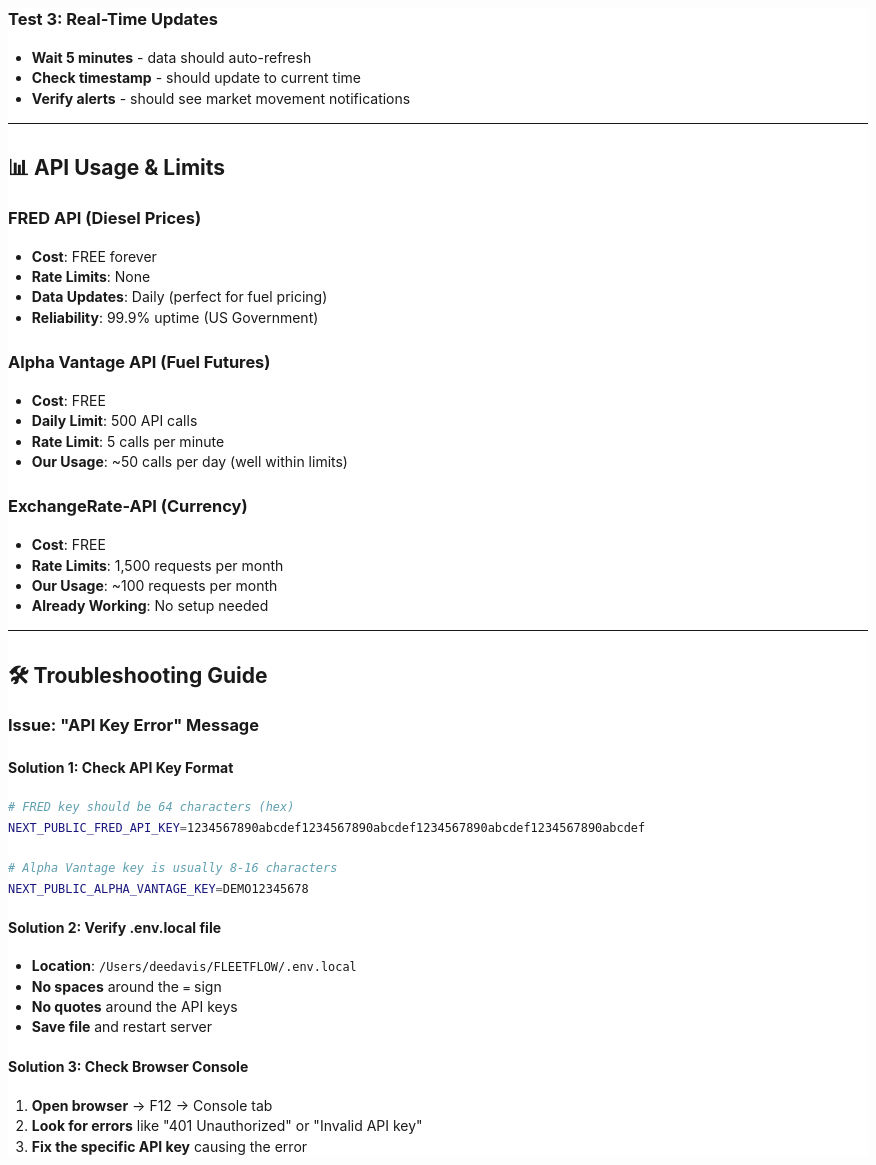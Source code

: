 ### **Test 3: Real-Time Updates**
- **Wait 5 minutes** - data should auto-refresh
- **Check timestamp** - should update to current time
- **Verify alerts** - should see market movement notifications

---

## 📊 **API Usage & Limits**

### **FRED API (Diesel Prices)**
- **Cost**: FREE forever
- **Rate Limits**: None
- **Data Updates**: Daily (perfect for fuel pricing)
- **Reliability**: 99.9% uptime (US Government)

### **Alpha Vantage API (Fuel Futures)**
- **Cost**: FREE
- **Daily Limit**: 500 API calls
- **Rate Limit**: 5 calls per minute
- **Our Usage**: ~50 calls per day (well within limits)

### **ExchangeRate-API (Currency)**
- **Cost**: FREE
- **Rate Limits**: 1,500 requests per month
- **Our Usage**: ~100 requests per month
- **Already Working**: No setup needed

---

## 🛠 **Troubleshooting Guide**

### **Issue: "API Key Error" Message**

#### **Solution 1: Check API Key Format**
```bash
# FRED key should be 64 characters (hex)
NEXT_PUBLIC_FRED_API_KEY=1234567890abcdef1234567890abcdef1234567890abcdef1234567890abcdef

# Alpha Vantage key is usually 8-16 characters  
NEXT_PUBLIC_ALPHA_VANTAGE_KEY=DEMO12345678
```

#### **Solution 2: Verify .env.local file**
- **Location**: `/Users/deedavis/FLEETFLOW/.env.local`
- **No spaces** around the `=` sign
- **No quotes** around the API keys
- **Save file** and restart server

#### **Solution 3: Check Browser Console**
1. **Open browser** → F12 → Console tab
2. **Look for errors** like "401 Unauthorized" or "Invalid API key"
3. **Fix the specific API key** causing the error
